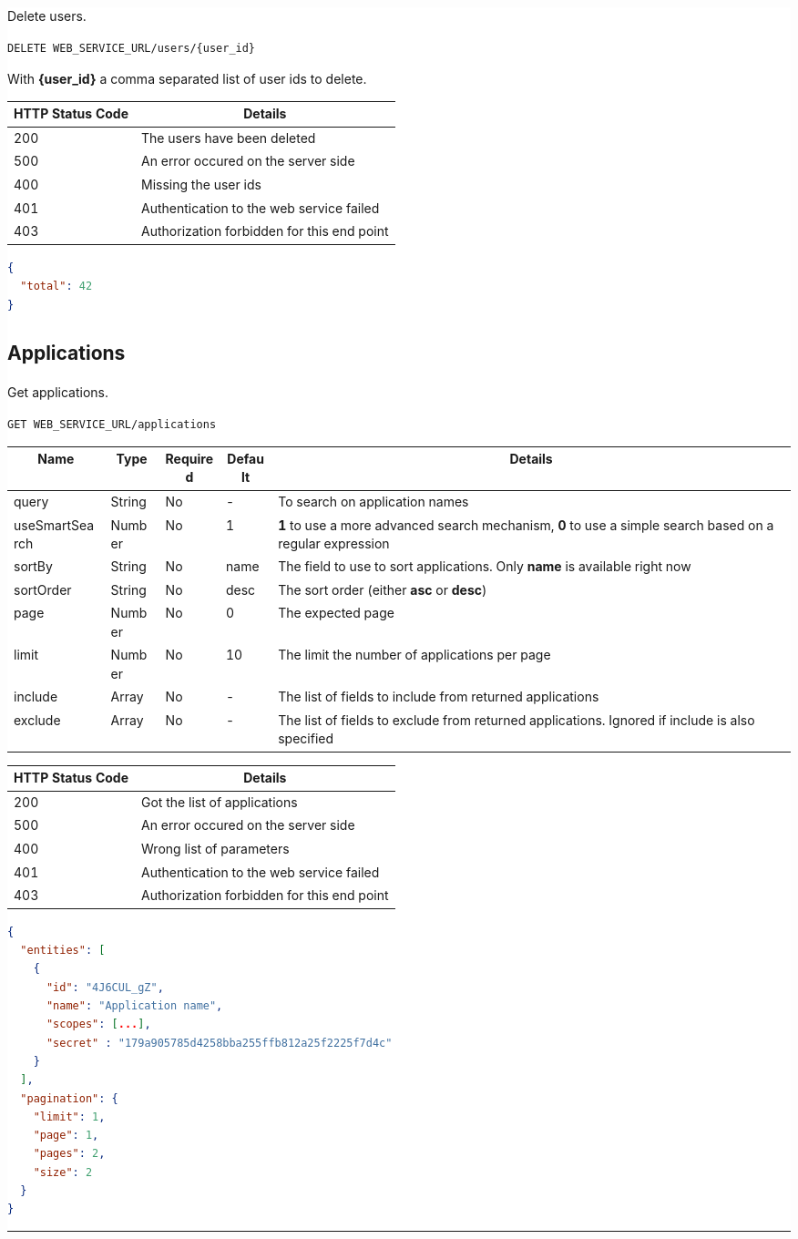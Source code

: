 
Delete users.

    DELETE WEB_SERVICE_URL/users/{user_id}

With **{user_id}** a comma separated list of user ids to delete.

HTTP Status Code | Details
---- | ----
200 | The users have been deleted
500 | An error occured on the server side
400 | Missing the user ids
401 | Authentication to the web service failed
403 | Authorization forbidden for this end point

```json
{
  "total": 42
}
```

## Applications

Get applications.

    GET WEB_SERVICE_URL/applications

Name | Type | Required | Default | Details
---- | ---- | ---- | ---- | ----
query | String | No | - | To search on application names
useSmartSearch | Number | No | 1 | **1** to use a more advanced search mechanism, **0** to use a simple search based on a regular expression
sortBy | String | No | name | The field to use to sort applications. Only **name** is available right now
sortOrder | String | No | desc | The sort order (either **asc** or **desc**)
page | Number | No | 0 | The expected page
limit | Number | No | 10 | The limit the number of applications per page
include | Array | No | - | The list of fields to include from returned applications
exclude | Array | No | - | The list of fields to exclude from returned applications. Ignored if include is also specified

HTTP Status Code | Details
---- | ----
200 | Got the list of applications
500 | An error occured on the server side
400 | Wrong list of parameters
401 | Authentication to the web service failed
403 | Authorization forbidden for this end point

```json
{
  "entities": [
    {
      "id": "4J6CUL_gZ",
      "name": "Application name",
      "scopes": [...],
      "secret" : "179a905785d4258bba255ffb812a25f2225f7d4c"
    }
  ],
  "pagination": {
    "limit": 1,
    "page": 1,
    "pages": 2,
    "size": 2
  }
}
```

---